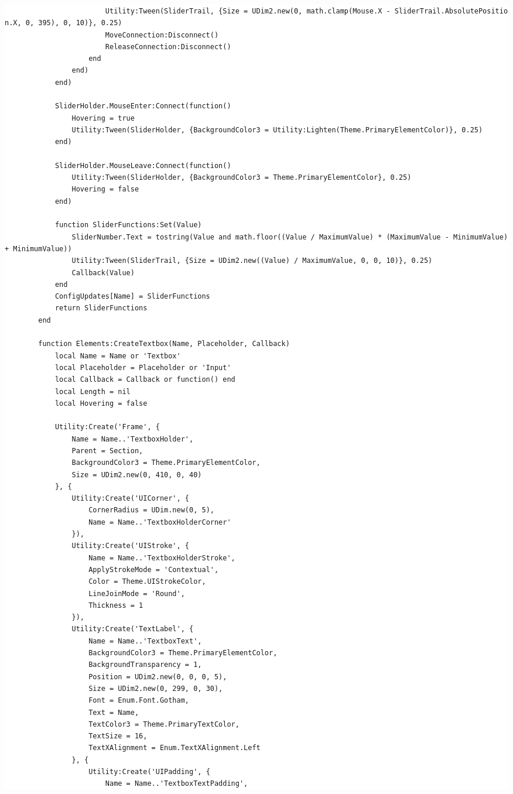                             Utility:Tween(SliderTrail, {Size = UDim2.new(0, math.clamp(Mouse.X - SliderTrail.AbsolutePosition.X, 0, 395), 0, 10)}, 0.25)
                            MoveConnection:Disconnect()
                            ReleaseConnection:Disconnect()
                        end
                    end)
                end)

                SliderHolder.MouseEnter:Connect(function()
                    Hovering = true
                    Utility:Tween(SliderHolder, {BackgroundColor3 = Utility:Lighten(Theme.PrimaryElementColor)}, 0.25)
                end)

                SliderHolder.MouseLeave:Connect(function()
                    Utility:Tween(SliderHolder, {BackgroundColor3 = Theme.PrimaryElementColor}, 0.25)
                    Hovering = false
                end)

                function SliderFunctions:Set(Value)
                    SliderNumber.Text = tostring(Value and math.floor((Value / MaximumValue) * (MaximumValue - MinimumValue) + MinimumValue))
                    Utility:Tween(SliderTrail, {Size = UDim2.new((Value) / MaximumValue, 0, 0, 10)}, 0.25)  
                    Callback(Value)
                end
                ConfigUpdates[Name] = SliderFunctions
                return SliderFunctions
            end

            function Elements:CreateTextbox(Name, Placeholder, Callback)
                local Name = Name or 'Textbox'
                local Placeholder = Placeholder or 'Input'
                local Callback = Callback or function() end
                local Length = nil
                local Hovering = false

                Utility:Create('Frame', {
                    Name = Name..'TextboxHolder',
                    Parent = Section,
                    BackgroundColor3 = Theme.PrimaryElementColor,
                    Size = UDim2.new(0, 410, 0, 40)
                }, {
                    Utility:Create('UICorner', {
                        CornerRadius = UDim.new(0, 5),
                        Name = Name..'TextboxHolderCorner'
                    }),
                    Utility:Create('UIStroke', {
                        Name = Name..'TextboxHolderStroke',
                        ApplyStrokeMode = 'Contextual',
                        Color = Theme.UIStrokeColor,
                        LineJoinMode = 'Round',
                        Thickness = 1
                    }),
                    Utility:Create('TextLabel', {
                        Name = Name..'TextboxText',
                        BackgroundColor3 = Theme.PrimaryElementColor,
                        BackgroundTransparency = 1,
                        Position = UDim2.new(0, 0, 0, 5),
                        Size = UDim2.new(0, 299, 0, 30),
                        Font = Enum.Font.Gotham,
                        Text = Name,
                        TextColor3 = Theme.PrimaryTextColor,
                        TextSize = 16,
                        TextXAlignment = Enum.TextXAlignment.Left
                    }, {
                        Utility:Create('UIPadding', {
                            Name = Name..'TextboxTextPadding',